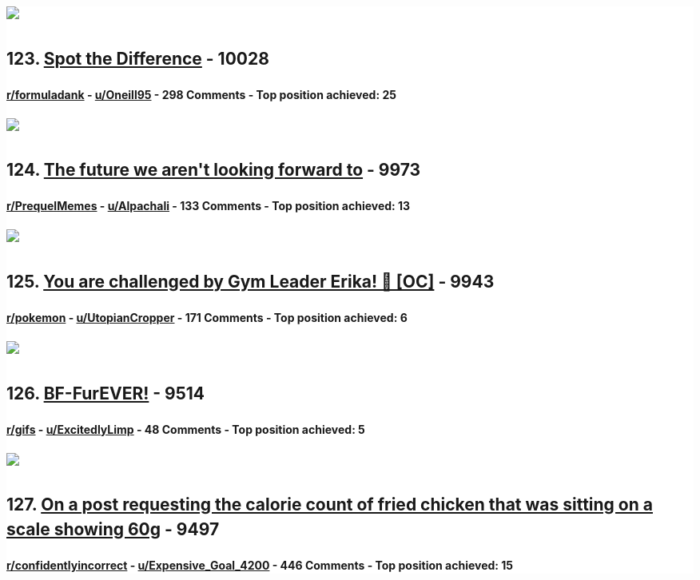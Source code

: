 <a href="https://i.redd.it/de3pt11x41pa1.jpg"><img src="https://b.thumbs.redditmedia.com/9noBZQ1YXI28oItVBJaC5sFGSOVd9l0d2vIcCJNn0vo.jpg"></img></a>

## 123. [Spot the Difference](http://reddit.com/r/formuladank/comments/11vz9w3/spot_the_difference/) - 10028
#### [r/formuladank](http://reddit.com/r/formuladank) - [u/Oneill95](http://reddit.com/u/Oneill95) - 298 Comments - Top position achieved: 25

<a href="https://i.imgur.com/vRxzyZn.jpg"><img src="https://b.thumbs.redditmedia.com/RWMAyBH05HQTy8m3IbGRT6_A2Q3ktDG-JnJW0_jTy9Q.jpg"></img></a>

## 124. [The future we aren't looking forward to](http://reddit.com/r/PrequelMemes/comments/11wbhcy/the_future_we_arent_looking_forward_to/) - 9973
#### [r/PrequelMemes](http://reddit.com/r/PrequelMemes) - [u/Alpachali](http://reddit.com/u/Alpachali) - 133 Comments - Top position achieved: 13

<a href="https://i.redd.it/iooynijteuoa1.png"><img src="https://b.thumbs.redditmedia.com/g-GfwtCjpurhZnwQponQq-owm7HYT_EfijKvQ8kR-iM.jpg"></img></a>

## 125. [You are challenged by Gym Leader Erika! 🌸 [OC]](http://reddit.com/r/pokemon/comments/11wdo1m/you_are_challenged_by_gym_leader_erika_oc/) - 9943
#### [r/pokemon](http://reddit.com/r/pokemon) - [u/UtopianCropper](http://reddit.com/u/UtopianCropper) - 171 Comments - Top position achieved: 6

<a href="https://i.redd.it/0xrlwnft1voa1.jpg"><img src="https://a.thumbs.redditmedia.com/bi12gsDBDGt3iTrWOjrTqMgzxpS0XPvLxh6qUOXt6G8.jpg"></img></a>

## 126. [BF-FurEVER!](http://reddit.com/r/gifs/comments/11wfvpj/bffurever/) - 9514
#### [r/gifs](http://reddit.com/r/gifs) - [u/ExcitedlyLimp](http://reddit.com/u/ExcitedlyLimp) - 48 Comments - Top position achieved: 5

<a href="https://i.imgur.com/CKgnjwo.gifv"><img src="https://a.thumbs.redditmedia.com/MU4mIMkrBHyNPMKsIBPWeGpdTVMniFHBr-RA4fwgnr0.jpg"></img></a>

## 127. [On a post requesting the calorie count of fried chicken that was sitting on a scale showing 60g](http://reddit.com/r/confidentlyincorrect/comments/11w9i6c/on_a_post_requesting_the_calorie_count_of_fried/) - 9497
#### [r/confidentlyincorrect](http://reddit.com/r/confidentlyincorrect) - [u/Expensive_Goal_4200](http://reddit.com/u/Expensive_Goal_4200) - 446 Comments - Top position achieved: 15
